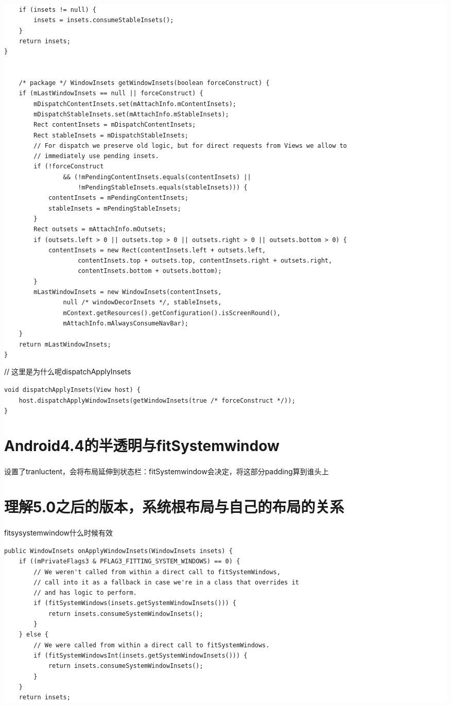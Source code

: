         if (insets != null) {
            insets = insets.consumeStableInsets();
        }
        return insets;
    }
    
    
        /* package */ WindowInsets getWindowInsets(boolean forceConstruct) {
        if (mLastWindowInsets == null || forceConstruct) {
            mDispatchContentInsets.set(mAttachInfo.mContentInsets);
            mDispatchStableInsets.set(mAttachInfo.mStableInsets);
            Rect contentInsets = mDispatchContentInsets;
            Rect stableInsets = mDispatchStableInsets;
            // For dispatch we preserve old logic, but for direct requests from Views we allow to
            // immediately use pending insets.
            if (!forceConstruct
                    && (!mPendingContentInsets.equals(contentInsets) ||
                        !mPendingStableInsets.equals(stableInsets))) {
                contentInsets = mPendingContentInsets;
                stableInsets = mPendingStableInsets;
            }
            Rect outsets = mAttachInfo.mOutsets;
            if (outsets.left > 0 || outsets.top > 0 || outsets.right > 0 || outsets.bottom > 0) {
                contentInsets = new Rect(contentInsets.left + outsets.left,
                        contentInsets.top + outsets.top, contentInsets.right + outsets.right,
                        contentInsets.bottom + outsets.bottom);
            }
            mLastWindowInsets = new WindowInsets(contentInsets,
                    null /* windowDecorInsets */, stableInsets,
                    mContext.getResources().getConfiguration().isScreenRound(),
                    mAttachInfo.mAlwaysConsumeNavBar);
        }
        return mLastWindowInsets;
    }

// 这里是为什么呢dispatchApplyInsets

    void dispatchApplyInsets(View host) {
        host.dispatchApplyWindowInsets(getWindowInsets(true /* forceConstruct */));
    }
    
# Android4.4的半透明与fitSystemwindow 

设置了tranluctent，会将布局延伸到状态栏：fitSystemwindow会决定，将这部分padding算到谁头上 

# 理解5.0之后的版本，系统根布局与自己的布局的关系

fitsysystemwindow什么时候有效 


    public WindowInsets onApplyWindowInsets(WindowInsets insets) {
        if ((mPrivateFlags3 & PFLAG3_FITTING_SYSTEM_WINDOWS) == 0) {
            // We weren't called from within a direct call to fitSystemWindows,
            // call into it as a fallback in case we're in a class that overrides it
            // and has logic to perform.
            if (fitSystemWindows(insets.getSystemWindowInsets())) {
                return insets.consumeSystemWindowInsets();
            }
        } else {
            // We were called from within a direct call to fitSystemWindows.
            if (fitSystemWindowsInt(insets.getSystemWindowInsets())) {
                return insets.consumeSystemWindowInsets();
            }
        }
        return insets;